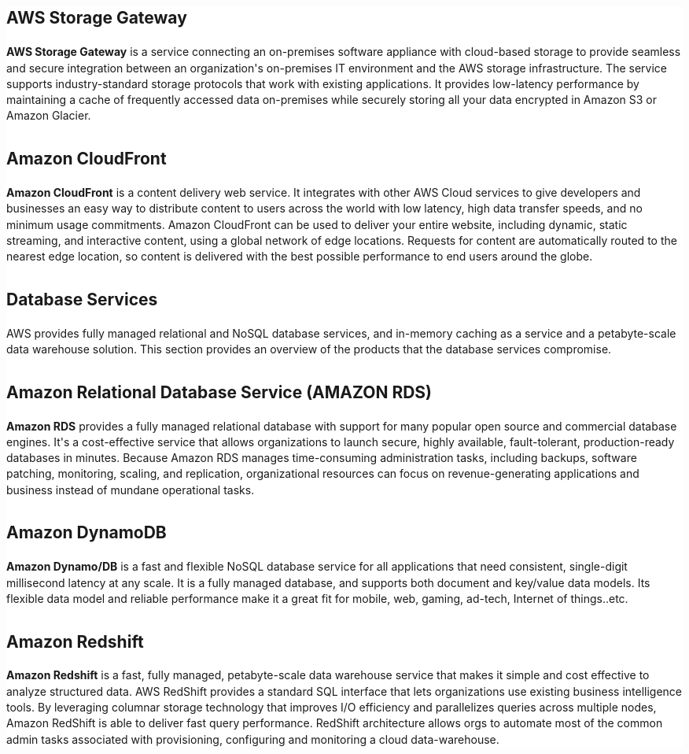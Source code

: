 ## AWS Storage Gateway

  **AWS Storage Gateway** is a service connecting an on-premises software appliance with cloud-based storage to provide seamless and secure integration between an organization's on-premises IT environment and the AWS storage infrastructure. The service supports industry-standard storage protocols that work with existing applications. It provides low-latency performance by maintaining a cache of frequently accessed data on-premises while securely storing all your data encrypted in Amazon S3 or Amazon Glacier.

## Amazon CloudFront

  **Amazon CloudFront** is a content delivery web service. It integrates with other AWS Cloud services to give developers and businesses an easy way to distribute content to users across the world with low latency, high data transfer speeds, and no minimum usage commitments. Amazon CloudFront can be used to deliver your entire website, including dynamic, static streaming, and interactive content, using a global network of edge locations. Requests for content are automatically routed to the nearest edge location, so content is delivered with the best possible performance to end users around the globe.

## Database Services

   AWS provides fully managed relational and NoSQL database services, and in-memory caching as a service and a petabyte-scale data warehouse solution. This section provides an overview of the products that the database services compromise.

## Amazon Relational Database Service (AMAZON RDS)

   **Amazon RDS** provides a fully managed relational database with support for many popular open source and commercial database engines. It's a cost-effective service that allows organizations to launch secure, highly available, fault-tolerant, production-ready databases in minutes. Because Amazon RDS manages time-consuming administration tasks, including backups, software patching, monitoring, scaling, and replication, organizational resources can focus on revenue-generating applications and business instead of mundane operational tasks.

## Amazon DynamoDB

   **Amazon Dynamo/DB** is a fast and flexible NoSQL database service for all applications that need consistent, single-digit millisecond latency at any scale. It is a fully managed database, and supports both document and key/value data models. Its flexible data model and reliable performance make it a great fit for mobile, web, gaming, ad-tech, Internet of things..etc.

## Amazon Redshift

  **Amazon Redshift** is a fast, fully managed, petabyte-scale data warehouse service that makes it simple and cost effective to analyze structured data. AWS RedShift provides a standard SQL interface that lets organizations use existing business intelligence tools. By leveraging columnar storage technology that improves I/O efficiency and parallelizes queries across multiple nodes, Amazon RedShift is able to deliver fast query performance. RedShift architecture allows orgs to automate most of the common admin tasks associated with provisioning, configuring and monitoring a cloud data-warehouse.
